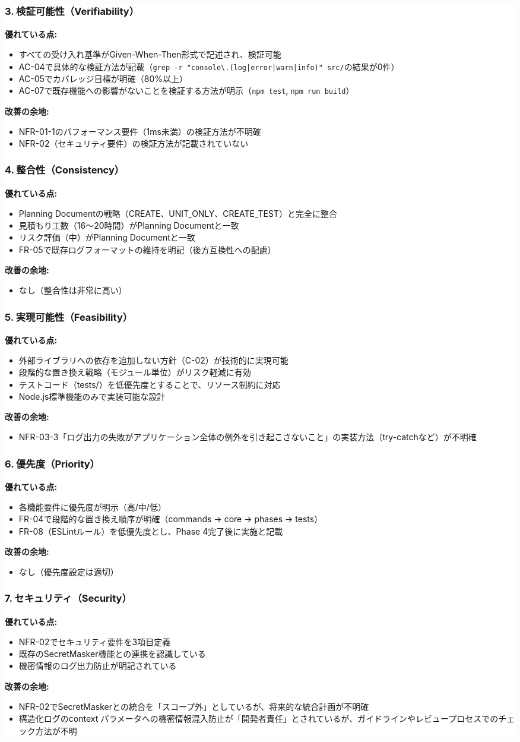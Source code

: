 ### 3. 検証可能性（Verifiability）

**優れている点:**
- すべての受け入れ基準がGiven-When-Then形式で記述され、検証可能
- AC-04で具体的な検証方法が記載（`grep -r "console\.(log|error|warn|info)" src/`の結果が0件）
- AC-05でカバレッジ目標が明確（80%以上）
- AC-07で既存機能への影響がないことを検証する方法が明示（`npm test`, `npm run build`）

**改善の余地:**
- NFR-01-1のパフォーマンス要件（1ms未満）の検証方法が不明確
- NFR-02（セキュリティ要件）の検証方法が記載されていない

### 4. 整合性（Consistency）

**優れている点:**
- Planning Documentの戦略（CREATE、UNIT_ONLY、CREATE_TEST）と完全に整合
- 見積もり工数（16～20時間）がPlanning Documentと一致
- リスク評価（中）がPlanning Documentと一致
- FR-05で既存ログフォーマットの維持を明記（後方互換性への配慮）

**改善の余地:**
- なし（整合性は非常に高い）

### 5. 実現可能性（Feasibility）

**優れている点:**
- 外部ライブラリへの依存を追加しない方針（C-02）が技術的に実現可能
- 段階的な置き換え戦略（モジュール単位）がリスク軽減に有効
- テストコード（tests/）を低優先度とすることで、リソース制約に対応
- Node.js標準機能のみで実装可能な設計

**改善の余地:**
- NFR-03-3「ログ出力の失敗がアプリケーション全体の例外を引き起こさないこと」の実装方法（try-catchなど）が不明確

### 6. 優先度（Priority）

**優れている点:**
- 各機能要件に優先度が明示（高/中/低）
- FR-04で段階的な置き換え順序が明確（commands → core → phases → tests）
- FR-08（ESLintルール）を低優先度とし、Phase 4完了後に実施と記載

**改善の余地:**
- なし（優先度設定は適切）

### 7. セキュリティ（Security）

**優れている点:**
- NFR-02でセキュリティ要件を3項目定義
- 既存のSecretMasker機能との連携を認識している
- 機密情報のログ出力防止が明記されている

**改善の余地:**
- NFR-02でSecretMaskerとの統合を「スコープ外」としているが、将来的な統合計画が不明確
- 構造化ログのcontext パラメータへの機密情報混入防止が「開発者責任」とされているが、ガイドラインやレビュープロセスでのチェック方法が不明
